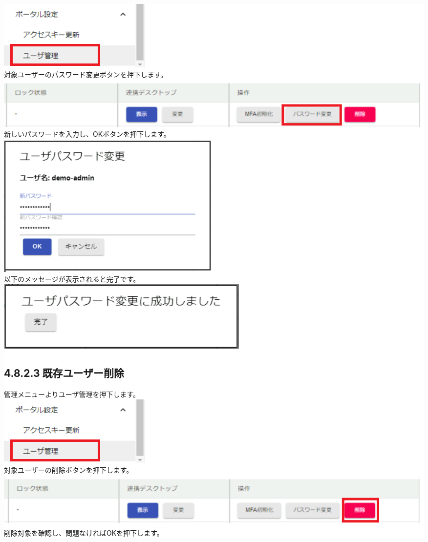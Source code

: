 ![4.6.2.1](https://raw.githubusercontent.com/sbopsv/cloud-tech/master/content/DaaS/images/DaaS-06-MultiCloud-Alibaba-AdminManual/5.7.2.1.1-menu-user.png)  
対象ユーザーのパスワード変更ボタンを押下します。  
![4.6.2.2](https://raw.githubusercontent.com/sbopsv/cloud-tech/master/content/DaaS/images/DaaS-04-Portal-AdminManual/4.6.2.1-user-change-password.png)  
新しいパスワードを入力し、OKボタンを押下します。  
![4.6.2.3](https://raw.githubusercontent.com/sbopsv/cloud-tech/master/content/DaaS/images/DaaS-04-Portal-AdminManual/4.6.2.2-user-change-password-form.png)  
以下のメッセージが表示されると完了です。  
![4.6.2.4](https://raw.githubusercontent.com/sbopsv/cloud-tech/master/content/DaaS/images/DaaS-04-Portal-AdminManual/4.6.2.3-user-change-password-complete.png)  
## 4.8.2.3 既存ユーザー削除
管理メニューよりユーザ管理を押下します。  
![4.6.3.1](https://raw.githubusercontent.com/sbopsv/cloud-tech/master/content/DaaS/images/DaaS-06-MultiCloud-Alibaba-AdminManual/5.7.2.1.1-menu-user.png)  
対象ユーザーの削除ボタンを押下します。  
![4.6.3.2](https://raw.githubusercontent.com/sbopsv/cloud-tech/master/content/DaaS/images/DaaS-04-Portal-AdminManual/4.6.3.1-user-delete.png)  
削除対象を確認し、問題なければOKを押下します。  